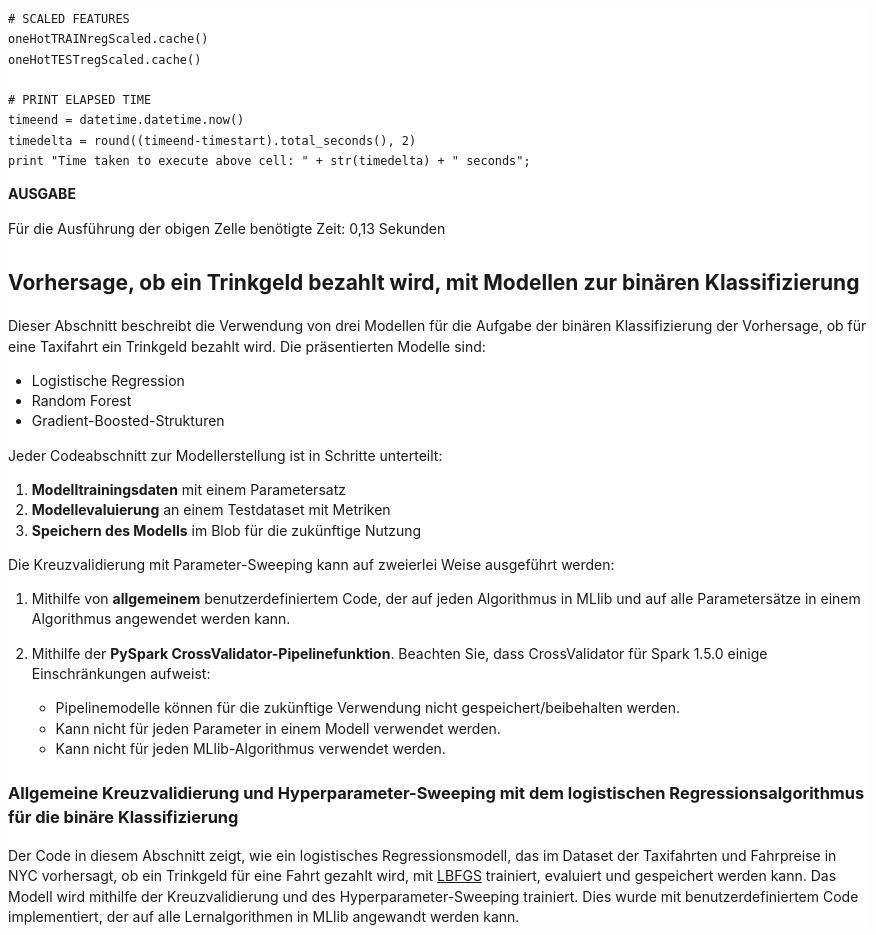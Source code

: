     # SCALED FEATURES
    oneHotTRAINregScaled.cache()
    oneHotTESTregScaled.cache()

    # PRINT ELAPSED TIME
    timeend = datetime.datetime.now()
    timedelta = round((timeend-timestart).total_seconds(), 2) 
    print "Time taken to execute above cell: " + str(timedelta) + " seconds"; 

**AUSGABE** 

Für die Ausführung der obigen Zelle benötigte Zeit: 0,13 Sekunden

## <a name="predict-whether-or-not-a-tip-is-paid-with-binary-classification-models"></a>Vorhersage, ob ein Trinkgeld bezahlt wird, mit Modellen zur binären Klassifizierung
Dieser Abschnitt beschreibt die Verwendung von drei Modellen für die Aufgabe der binären Klassifizierung der Vorhersage, ob für eine Taxifahrt ein Trinkgeld bezahlt wird. Die präsentierten Modelle sind:

* Logistische Regression 
* Random Forest
* Gradient-Boosted-Strukturen

Jeder Codeabschnitt zur Modellerstellung ist in Schritte unterteilt: 

1. **Modelltrainingsdaten** mit einem Parametersatz
2. **Modellevaluierung** an einem Testdataset mit Metriken
3. **Speichern des Modells** im Blob für die zukünftige Nutzung

Die Kreuzvalidierung mit Parameter-Sweeping kann auf zweierlei Weise ausgeführt werden:

1. Mithilfe von **allgemeinem** benutzerdefiniertem Code, der auf jeden Algorithmus in MLlib und auf alle Parametersätze in einem Algorithmus angewendet werden kann. 
2. Mithilfe der **PySpark CrossValidator-Pipelinefunktion**. Beachten Sie, dass CrossValidator für Spark 1.5.0 einige Einschränkungen aufweist: 
   
   * Pipelinemodelle können für die zukünftige Verwendung nicht gespeichert/beibehalten werden.
   * Kann nicht für jeden Parameter in einem Modell verwendet werden.
   * Kann nicht für jeden MLlib-Algorithmus verwendet werden.

### <a name="generic-cross-validation-and-hyperparameter-sweeping-used-with-the-logistic-regression-algorithm-for-binary-classification"></a>Allgemeine Kreuzvalidierung und Hyperparameter-Sweeping mit dem logistischen Regressionsalgorithmus für die binäre Klassifizierung
Der Code in diesem Abschnitt zeigt, wie ein logistisches Regressionsmodell, das im Dataset der Taxifahrten und Fahrpreise in NYC vorhersagt, ob ein Trinkgeld für eine Fahrt gezahlt wird, mit [LBFGS](https://en.wikipedia.org/wiki/Broyden%E2%80%93Fletcher%E2%80%93Goldfarb%E2%80%93Shanno_algorithm) trainiert, evaluiert und gespeichert werden kann. Das Modell wird mithilfe der Kreuzvalidierung und des Hyperparameter-Sweeping trainiert. Dies wurde mit benutzerdefiniertem Code implementiert, der auf alle Lernalgorithmen in MLlib angewandt werden kann.   
